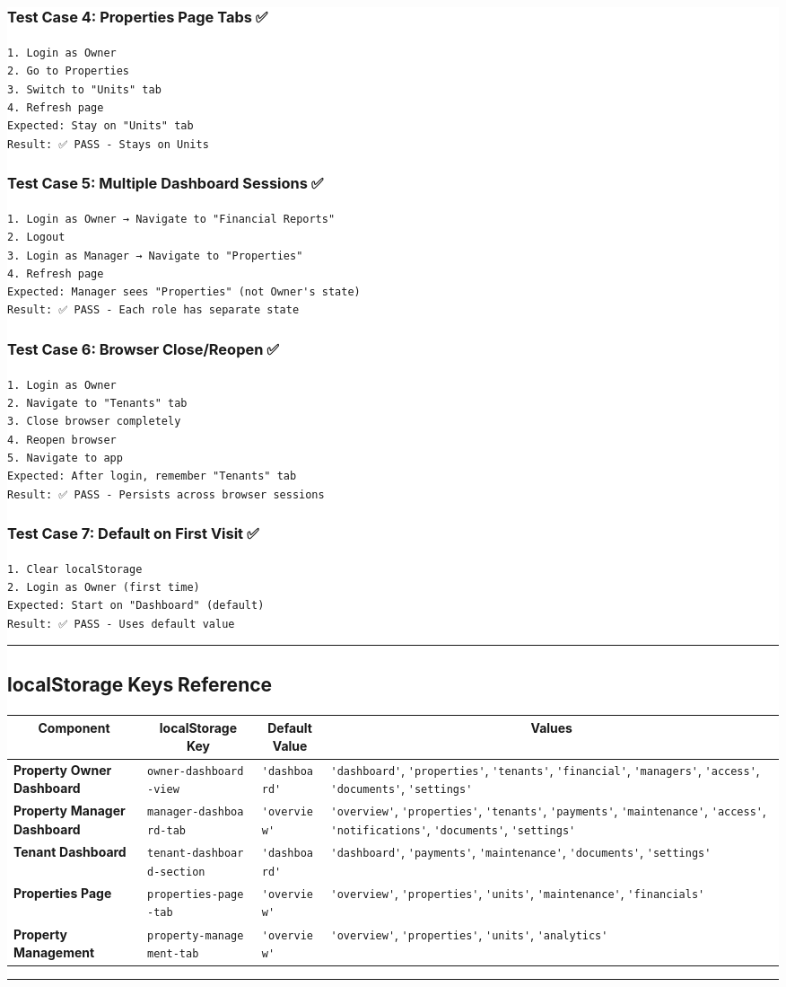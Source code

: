 ### Test Case 4: Properties Page Tabs ✅
```
1. Login as Owner
2. Go to Properties
3. Switch to "Units" tab
4. Refresh page
Expected: Stay on "Units" tab
Result: ✅ PASS - Stays on Units
```

### Test Case 5: Multiple Dashboard Sessions ✅
```
1. Login as Owner → Navigate to "Financial Reports"
2. Logout
3. Login as Manager → Navigate to "Properties"
4. Refresh page
Expected: Manager sees "Properties" (not Owner's state)
Result: ✅ PASS - Each role has separate state
```

### Test Case 6: Browser Close/Reopen ✅
```
1. Login as Owner
2. Navigate to "Tenants" tab
3. Close browser completely
4. Reopen browser
5. Navigate to app
Expected: After login, remember "Tenants" tab
Result: ✅ PASS - Persists across browser sessions
```

### Test Case 7: Default on First Visit ✅
```
1. Clear localStorage
2. Login as Owner (first time)
Expected: Start on "Dashboard" (default)
Result: ✅ PASS - Uses default value
```

---

## localStorage Keys Reference

| Component | localStorage Key | Default Value | Values |
|-----------|-----------------|---------------|--------|
| **Property Owner Dashboard** | `owner-dashboard-view` | `'dashboard'` | `'dashboard'`, `'properties'`, `'tenants'`, `'financial'`, `'managers'`, `'access'`, `'documents'`, `'settings'` |
| **Property Manager Dashboard** | `manager-dashboard-tab` | `'overview'` | `'overview'`, `'properties'`, `'tenants'`, `'payments'`, `'maintenance'`, `'access'`, `'notifications'`, `'documents'`, `'settings'` |
| **Tenant Dashboard** | `tenant-dashboard-section` | `'dashboard'` | `'dashboard'`, `'payments'`, `'maintenance'`, `'documents'`, `'settings'` |
| **Properties Page** | `properties-page-tab` | `'overview'` | `'overview'`, `'properties'`, `'units'`, `'maintenance'`, `'financials'` |
| **Property Management** | `property-management-tab` | `'overview'` | `'overview'`, `'properties'`, `'units'`, `'analytics'` |

---